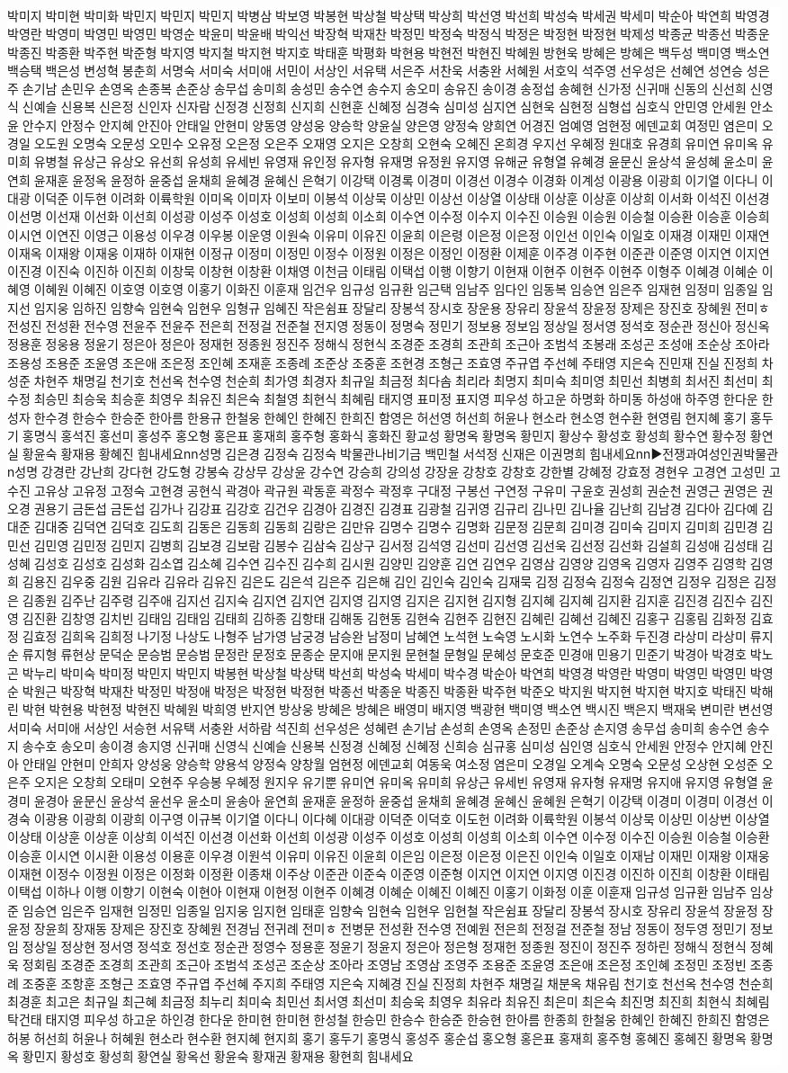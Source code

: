 박미지 박미현 박미화 박민지 박민지 박민지 박병삼 박보영 박봉현 박상철 박상택 박상희 박선영 박선희 박성숙 박세권 박세미 박순아 박연희 박영경 박영란 박영미 박영민 박영민 박영순 박윤미 박윤배 박익선 박장혁 박재찬 박정민 박정숙 박정식 박정은 박정현 박정현 박제성 박종균 박종선 박종운 박종진 박종환 박주현 박준형 박지영 박지철 박지현 박지호 박태훈 박평화 박현용 박현전 박현진 박혜원 방현욱 방혜은 방혜은 백두성 백미영 백소연 백승택 백은성 변성혁 봉춘희 서명숙 서미숙 서미애 서민이 서상인 서유택 서은주 서찬욱 서충완 서혜원 서호익 석주영 선우성은 선혜연 성연승 성은주 손기남 손민우 손영옥 손종복 손준상 송무섭 송미희 송성민 송수연 송수지 송오미 송유진 송이경 송정섭 송혜현 신가정 신귀매 신동의 신선희 신영식 신예슬 신용복 신은정 신인자 신자람 신정경 신정희 신지희 신현훈 신혜정 심경숙 심미성 심지연 심현욱 심현정 심형섭 심호식 안민영 안세원 안소윤 안수지 안정수 안지혜 안진아 안태일 안현미 양동영 양성웅 양승학 양윤실 양은영 양정숙 양희연 어경진 엄예영 엄현정 에덴교회 여정민 염은미 오경일 오도원 오명숙 오문성 오민수 오유정 오은정 오은주 오재영 오지은 오창희 오현숙 오혜진 온희경 우지선 우혜정 원대호 유경희 유미연 유미옥 유미희 유병철 유상근 유상오 유선희 유성희 유세빈 유영재 유인정 유자형 유재명 유정원 유지영 유해균 유형열 유혜경 윤문신 윤상석 윤성혜 윤소미 윤연희 윤재훈 윤정옥 윤정하 윤중섭 윤채희 윤혜경 윤혜신 은혁기 이강택 이경록 이경미 이경선 이경수 이경화 이계성 이광용 이광희 이기열 이다니 이대광 이덕준 이두현 이려화 이륙학원 이미옥 이미자 이보미 이봉석 이상묵 이상민 이상선 이상열 이상태 이상훈 이상훈 이상희 이서화 이석진 이선경 이선명 이선재 이선화 이선희 이성광 이성주 이성호 이성희 이성희 이소희 이수연 이수정 이수지 이수진 이승원 이승원 이승철 이승환 이승훈 이승희 이시연 이연진 이영근 이용성 이우경 이우봉 이운영 이원숙 이유미 이유진 이윤희 이은령 이은정 이은정 이인선 이인숙 이일호 이재경 이재민 이재연 이재옥 이재왕 이재웅 이재하 이재현 이정규 이정미 이정민 이정수 이정원 이정은 이정인 이정환 이제훈 이주경 이주현 이준관 이준영 이지연 이지연 이진경 이진숙 이진하 이진희 이창묵 이창현 이창환 이채영 이천금 이태림 이택섭 이행 이향기 이현재 이현주 이현주 이현주 이형주 이혜경 이혜순 이혜영 이혜원 이혜진 이호영 이호영 이홍기 이화진 이훈재 임건우 임규성 임규환 임근택 임남주 임다인 임동복 임승연 임은주 임재현 임정미 임종일 임지선 임지웅 임하진 임향숙 임현숙 임현우 임형규 임혜진 작은쉼표 장달리 장봉석 장시호 장운용 장유리 장윤석 장윤정 장제은 장진호 장혜원 전미ㅎ 전성진 전성환 전수영 전윤주 전윤주 전은희 전정걸 전준철 전지영 정동이 정명숙 정민기 정보용 정보임 정상일 정서영 정석호 정순관 정신아 정신옥 정용훈 정웅용 정윤기 정은아 정은아 정재헌 정종원 정진주 정해식 정현식 조경준 조경희 조관희 조근아 조범석 조봉래 조성곤 조성애 조순상 조아라 조용성 조용준 조윤영 조은애 조은정 조인혜 조재훈 조종례 조준상 조중훈 조현경 조형근 조효영 주규엽 주선혜 주태영 지은숙 진민재 진실 진정희 차성준 차현주 채명길 천기호 천선옥 천수영 천순희 최가영 최경자 최규일 최금정 최다솜 최리라 최명지 최미숙 최미영 최민선 최병희 최서진 최선미 최수정 최승민 최승욱 최승훈 최영우 최유진 최은숙 최철영 최현식 최혜림 태지영 표미정 표지영 피우성 하고운 하명화 하미동 하성애 하주영 한다운 한성자 한수경 한승수 한승준 한아름 한용규 한철웅 한혜인 한혜진 한희진 함영은 허선영 허선희 허윤나 현소라 현소영 현수환 현영림 현지혜 홍기 홍두기 홍명식 홍석진 홍선미 홍성주 홍오형 홍은표 홍재희 홍주형 홍화식 홍화진 황교성 황명옥 황명옥 황민지 황상수 황성호 황성희 황수연 황수정 황연실 황윤숙 황재용 황혜진 힘내세요nn성명 김은경 김정숙 김정숙 박물관나비기금 백민철 서석정 신재은 이권명희 힘내세요nn▶전쟁과여성인권박물관n성명 강경란 강난희 강다현 강도형 강봉숙 강상무 강상윤 강수연 강승희 강의성 강장윤 강창호 강창호 강한별 강혜정 강효정 경현우 고경연 고성민 고수진 고유상 고유정 고정숙 고현경 공현식 곽경아 곽규원 곽동훈 곽정수 곽정후 구대정 구봉선 구연정 구유미 구윤호 권성희 권순천 권영근 권영은 권오경 권용기 금돈섭 금돈섭 김가나 김강표 김강호 김건우 김경아 김경진 김경표 김광철 김귀영 김규리 김나민 김나율 김난희 김남경 김다아 김다예 김대준 김대중 김덕연 김덕호 김도희 김동은 김동희 김동희 김랑은 김만유 김명수 김명수 김명화 김문정 김문희 김미경 김미숙 김미지 김미희 김민경 김민선 김민영 김민정 김민지 김병희 김보경 김보람 김봉수 김삼숙 김상구 김서정 김석영 김선미 김선영 김선욱 김선정 김선화 김설희 김성애 김성태 김성혜 김성호 김성호 김성화 김소엽 김소혜 김수연 김수진 김수희 김시원 김양민 김양훈 김연 김연우 김영삼 김영양 김영옥 김영자 김영주 김영학 김영희 김용진 김우중 김원 김유라 김유라 김유진 김은도 김은석 김은주 김은해 김인 김인숙 김인숙 김재묵 김정 김정숙 김정숙 김정연 김정우 김정은 김정은 김종원 김주난 김주령 김주애 김지선 김지숙 김지연 김지연 김지영 김지영 김지은 김지현 김지형 김지혜 김지혜 김지환 김지훈 김진경 김진수 김진영 김진환 김창영 김치빈 김태임 김태임 김태희 김하종 김항태 김해동 김현동 김현숙 김현주 김현진 김혜린 김혜선 김혜진 김홍구 김홍림 김화정 김효정 김효정 김희옥 김희정 나기정 나상도 나형주 남가영 남궁경 남승완 남정미 남혜연 노석현 노숙영 노시화 노연수 노주화 두진경 라상미 라상미 류지순 류지형 류현상 문덕순 문승범 문승범 문정란 문정호 문종순 문지애 문지원 문현철 문형일 문혜성 문호준 민경애 민용기 민준기 박경아 박경호 박노곤 박누리 박미숙 박미정 박민지 박민지 박봉현 박상철 박상택 박선희 박성숙 박세미 박수경 박순아 박연희 박영경 박영란 박영미 박영민 박영민 박영순 박원근 박장혁 박재찬 박정민 박정애 박정은 박정현 박정현 박종선 박종운 박종진 박종환 박주현 박준오 박지원 박지현 박지현 박지호 박태진 박해린 박현 박현용 박현정 박현진 박혜원 박희영 반지연 방상웅 방혜은 방혜은 배영미 배지영 백광현 백미영 백소연 백시진 백은지 백재욱 변미란 변선영 서미숙 서미애 서상인 서승현 서유택 서충완 서하람 석진희 선우성은 성혜련 손기남 손성희 손영옥 손정민 손준상 손지영 송무섭 송미희 송수연 송수지 송수호 송오미 송이경 송지영 신귀매 신영식 신예슬 신용복 신정경 신혜정 신혜정 신희승 심규홍 심미성 심인영 심호식 안세원 안정수 안지혜 안진아 안태일 안현미 안희자 양성웅 양승학 양용석 양정숙 양창월 엄현정 에덴교회 여동욱 여소정 염은미 오경일 오계숙 오명숙 오문성 오상현 오성준 오은주 오지은 오창희 오태미 오현주 우승봉 우혜정 원지우 유기뿐 유미연 유미옥 유미희 유상근 유세빈 유영재 유자형 유재명 유지애 유지영 유형열 윤경미 윤경아 윤문신 윤상석 윤선우 윤소미 윤송아 윤연희 윤재훈 윤정하 윤중섭 윤채희 윤혜경 윤혜신 윤혜원 은혁기 이강택 이경미 이경미 이경선 이경숙 이광용 이광희 이광희 이구영 이규복 이기열 이다니 이다혜 이대광 이덕준 이덕호 이도헌 이려화 이륙학원 이봉석 이상묵 이상민 이상번 이상열 이상태 이상훈 이상훈 이상희 이석진 이선경 이선화 이선희 이성광 이성주 이성호 이성희 이성희 이소희 이수연 이수정 이수진 이승원 이승철 이승환 이승훈 이시연 이시환 이용성 이용훈 이우경 이원석 이유미 이유진 이윤희 이은임 이은정 이은정 이은진 이인숙 이일호 이재남 이재민 이재왕 이재웅 이재현 이정수 이정원 이정은 이정화 이정환 이종채 이주상 이준관 이준숙 이준영 이준형 이지연 이지연 이지영 이진경 이진하 이진희 이창환 이태림 이택섭 이하나 이행 이향기 이현숙 이현아 이현재 이현정 이현주 이혜경 이혜순 이혜진 이혜진 이홍기 이화정 이훈 이훈재 임규성 임규환 임남주 임상준 임승연 임은주 임재현 임정민 임종일 임지웅 임지현 임태훈 임향숙 임현숙 임현우 임현철 작은쉼표 장달리 장봉석 장시호 장유리 장윤석 장윤정 장윤정 장윤희 장재동 장제은 장진호 장혜원 전경님 전귀례 전미ㅎ 전병문 전성환 전수영 전예원 전은희 전정걸 전준철 정남 정동이 정두영 정민기 정보임 정상일 정상현 정서영 정석호 정선호 정순관 정영수 정용훈 정윤기 정윤지 정은아 정은형 정재헌 정종원 정진이 정진주 정하린 정해식 정현식 정혜욱 정회림 조경준 조경희 조관희 조근아 조범석 조성곤 조순상 조아라 조영남 조영삼 조영주 조용준 조윤영 조은애 조은정 조인혜 조정민 조정빈 조종례 조중훈 조항훈 조형근 조효영 주규엽 주선혜 주지희 주태영 지은숙 지혜경 진실 진정희 차현주 채명길 채분옥 채유림 천기호 천선옥 천수영 천순희 최경훈 최고은 최규일 최근혜 최금정 최누리 최미숙 최민선 최서영 최선미 최승욱 최영우 최유라 최유진 최은미 최은숙 최진명 최진희 최현식 최혜림 탁건태 태지영 피우성 하고운 하인경 한다운 한미현 한미현 한성철 한승민 한승수 한승준 한승현 한아름 한종희 한철웅 한혜인 한혜진 한희진 함영은 허봉 허선희 허윤나 허혜원 현소라 현수환 현지혜 현지희 홍기 홍두기 홍명식 홍성주 홍순섭 홍오형 홍은표 홍재희 홍주형 홍혜진 홍혜진 황명옥 황명옥 황민지 황성호 황성희 황연실 황옥선 황윤숙 황재권 황재용 황현희 힘내세요
